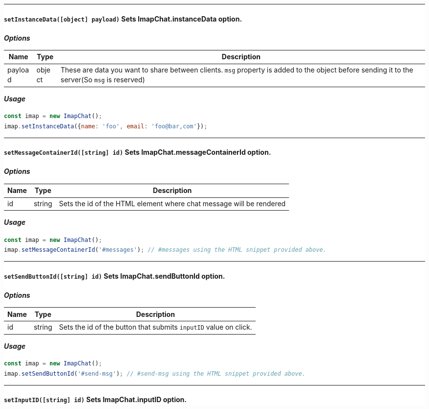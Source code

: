 ----

#### `setInstanceData([object] payload)` Sets **ImapChat.instanceData** option.
       
**_Options_** 

| Name               | Type     | Description                                                                                                           |
|--------------------|----------|-----------------------------------------------------------------------------------------------------------------------|
| payload            | object   | These are data you want to share between clients. `msg` property is added to the object before sending it to the server(So `msg` is reserved) |

**_Usage_**
```javascript
const imap = new ImapChat();
imap.setInstanceData({name: 'foo', email: 'foo@bar,com'});
```

----

#### `setMessageContainerId([string] id)` Sets **ImapChat.messageContainerId** option.
       
**_Options_** 

| Name               | Type     | Description                                            |
|--------------------|----------|---------------------------------------------------------------|
| id            | string   | Sets the id of the HTML element where chat message will be rendered |

**_Usage_**
```javascript
const imap = new ImapChat();
imap.setMessageContainerId('#messages'); // #messages using the HTML snippet provided above.
```

---

#### `setSendButtonId([string] id)` Sets **ImapChat.sendButtonId** option.
       
**_Options_** 

| Name               | Type     | Description                                            |
|--------------------|----------|---------------------------------------------------------------|
| id            | string   | Sets the id of the button that submits `inputID` value on click. |

**_Usage_**
```javascript
const imap = new ImapChat();
imap.setSendButtonId('#send-msg'); // #send-msg using the HTML snippet provided above.
```

---

#### `setInputID([string] id)` Sets **ImapChat.inputID** option.
       